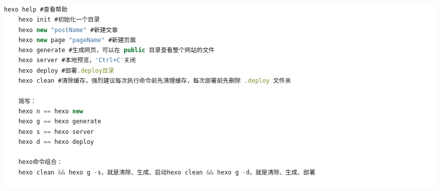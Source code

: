 ```js
hexo help #查看帮助
    hexo init #初始化一个目录
    hexo new "postName" #新建文章
    hexo new page "pageName" #新建页面
    hexo generate #生成网页，可以在 public 目录查看整个网站的文件
    hexo server #本地预览，'Ctrl+C'关闭
    hexo deploy #部署.deploy目录
    hexo clean #清除缓存，强烈建议每次执行命令前先清理缓存，每次部署前先删除 .deploy 文件夹
    
    简写：
    hexo n == hexo new
    hexo g == hexo generate
    hexo s == hexo server
    hexo d == hexo deploy
    
    hexo命令组合：
    hexo clean && hexo g -s，就是清除、生成、启动hexo clean && hexo g -d，就是清除、生成、部署
    
```